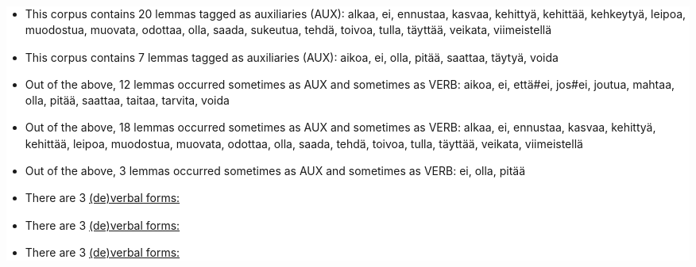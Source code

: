   </td>
  <td width="33%" valign="top">
<ul>
<li>This corpus contains 20 lemmas tagged as auxiliaries (AUX): alkaa, ei, ennustaa, kasvaa, kehittyä, kehittää, kehkeytyä, leipoa, muodostua, muovata, odottaa, olla, saada, sukeutua, tehdä, toivoa, tulla, täyttää, veikata, viimeistellä</li>
</ul>

  </td>
  <td width="33%" valign="top">
<ul>
<li>This corpus contains 7 lemmas tagged as auxiliaries (AUX): aikoa, ei, olla, pitää, saattaa, täytyä, voida</li>
</ul>

  </td>
</tr>
<tr>
  <td width="33%" valign="top">
<ul>
<li>Out of the above, 12 lemmas occurred sometimes as AUX and sometimes as VERB: aikoa, ei, että#ei, jos#ei, joutua, mahtaa, olla, pitää, saattaa, taitaa, tarvita, voida</li>
</ul>

  </td>
  <td width="33%" valign="top">
<ul>
<li>Out of the above, 18 lemmas occurred sometimes as AUX and sometimes as VERB: alkaa, ei, ennustaa, kasvaa, kehittyä, kehittää, leipoa, muodostua, muovata, odottaa, olla, saada, tehdä, toivoa, tulla, täyttää, veikata, viimeistellä</li>
</ul>

  </td>
  <td width="33%" valign="top">
<ul>
<li>Out of the above, 3 lemmas occurred sometimes as AUX and sometimes as VERB: ei, olla, pitää</li>
</ul>

  </td>
</tr>
<tr>
  <td width="33%" valign="top">
<ul>
<li>There are 3 <a href="../feat/VerbForm.html">(de)verbal forms:</a></li>
</ul>

  </td>
  <td width="33%" valign="top">
<ul>
<li>There are 3 <a href="../feat/VerbForm.html">(de)verbal forms:</a></li>
</ul>

  </td>
  <td width="33%" valign="top">
<ul>
<li>There are 3 <a href="../feat/VerbForm.html">(de)verbal forms:</a></li>
</ul>
